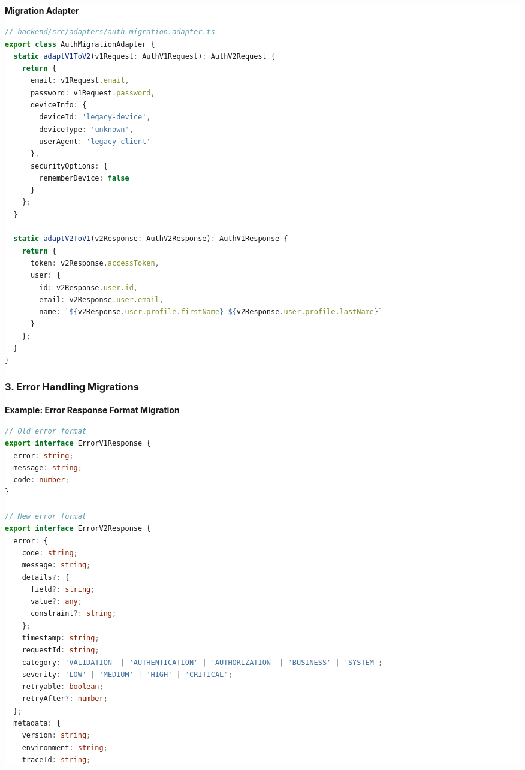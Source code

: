 **Migration Adapter**
```typescript
// backend/src/adapters/auth-migration.adapter.ts
export class AuthMigrationAdapter {
  static adaptV1ToV2(v1Request: AuthV1Request): AuthV2Request {
    return {
      email: v1Request.email,
      password: v1Request.password,
      deviceInfo: {
        deviceId: 'legacy-device',
        deviceType: 'unknown',
        userAgent: 'legacy-client'
      },
      securityOptions: {
        rememberDevice: false
      }
    };
  }
  
  static adaptV2ToV1(v2Response: AuthV2Response): AuthV1Response {
    return {
      token: v2Response.accessToken,
      user: {
        id: v2Response.user.id,
        email: v2Response.user.email,
        name: `${v2Response.user.profile.firstName} ${v2Response.user.profile.lastName}`
      }
    };
  }
}
```

### 3. Error Handling Migrations

**Example: Error Response Format Migration**
```typescript
// Old error format
export interface ErrorV1Response {
  error: string;
  message: string;
  code: number;
}

// New error format
export interface ErrorV2Response {
  error: {
    code: string;
    message: string;
    details?: {
      field?: string;
      value?: any;
      constraint?: string;
    };
    timestamp: string;
    requestId: string;
    category: 'VALIDATION' | 'AUTHENTICATION' | 'AUTHORIZATION' | 'BUSINESS' | 'SYSTEM';
    severity: 'LOW' | 'MEDIUM' | 'HIGH' | 'CRITICAL';
    retryable: boolean;
    retryAfter?: number;
  };
  metadata: {
    version: string;
    environment: string;
    traceId: string;
```